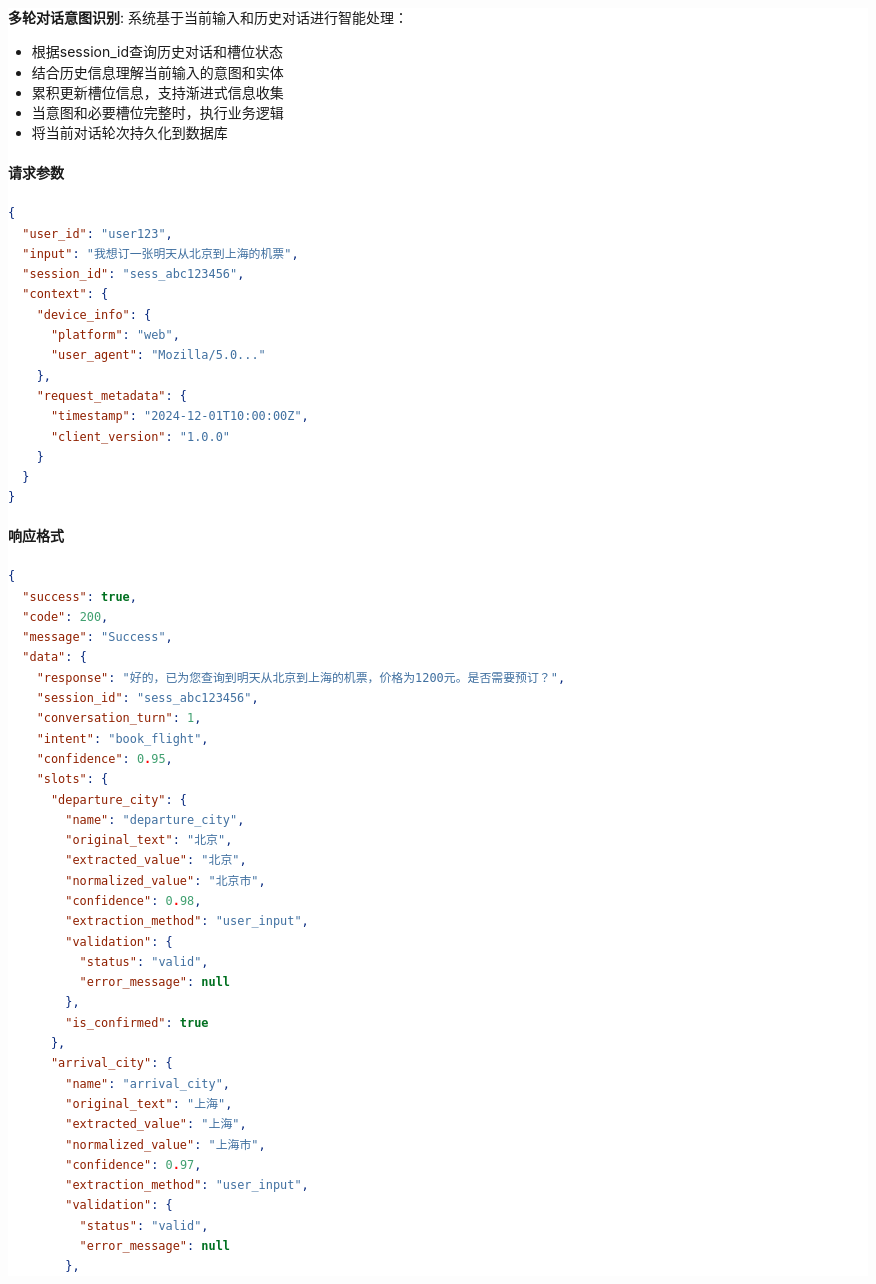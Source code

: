 **多轮对话意图识别**:
系统基于当前输入和历史对话进行智能处理：
- 根据session_id查询历史对话和槽位状态
- 结合历史信息理解当前输入的意图和实体
- 累积更新槽位信息，支持渐进式信息收集
- 当意图和必要槽位完整时，执行业务逻辑
- 将当前对话轮次持久化到数据库

#### 请求参数
```json
{
  "user_id": "user123",
  "input": "我想订一张明天从北京到上海的机票",
  "session_id": "sess_abc123456",
  "context": {
    "device_info": {
      "platform": "web",
      "user_agent": "Mozilla/5.0..."
    },
    "request_metadata": {
      "timestamp": "2024-12-01T10:00:00Z",
      "client_version": "1.0.0"
    }
  }
}
```

#### 响应格式
```json
{
  "success": true,
  "code": 200,
  "message": "Success",
  "data": {
    "response": "好的，已为您查询到明天从北京到上海的机票，价格为1200元。是否需要预订？",
    "session_id": "sess_abc123456",
    "conversation_turn": 1,
    "intent": "book_flight",
    "confidence": 0.95,
    "slots": {
      "departure_city": {
        "name": "departure_city",
        "original_text": "北京",
        "extracted_value": "北京",
        "normalized_value": "北京市",
        "confidence": 0.98,
        "extraction_method": "user_input",
        "validation": {
          "status": "valid",
          "error_message": null
        },
        "is_confirmed": true
      },
      "arrival_city": {
        "name": "arrival_city",
        "original_text": "上海",
        "extracted_value": "上海",
        "normalized_value": "上海市",
        "confidence": 0.97,
        "extraction_method": "user_input",
        "validation": {
          "status": "valid",
          "error_message": null
        },
```